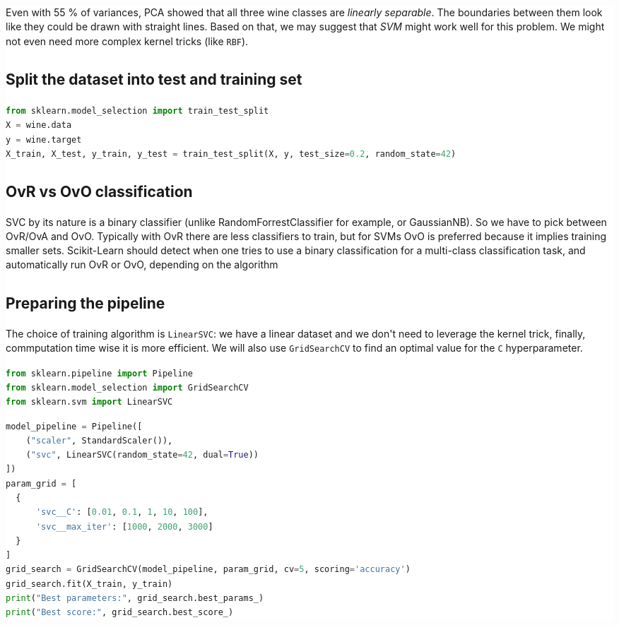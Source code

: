 Even with 55 % of variances, PCA showed that all three wine classes are _linearly separable_. The boundaries between them look like they could be drawn with straight lines. Based
on that, we may suggest that _SVM_ might work well for this problem. We might not even need more complex kernel tricks (like `RBF`).

## Split the dataset into test and training set


```python
from sklearn.model_selection import train_test_split
X = wine.data
y = wine.target
X_train, X_test, y_train, y_test = train_test_split(X, y, test_size=0.2, random_state=42)
```

## OvR vs OvO classification

SVC by its nature is a binary classifier (unlike RandomForrestClassifier for example, or GaussianNB). So we have to pick between OvR/OvA and OvO. Typically with OvR there are less classifiers to train, 
but for SVMs OvO is preferred because it implies training smaller sets. Scikit-Learn should detect when one tries to use a binary classification for a multi-class classification task, and automatically 
run OvR or OvO, depending on the algorithm

## Preparing the pipeline

The choice of training algorithm is `LinearSVC`: we have a linear dataset and we don't need to leverage the kernel trick, finally, commputation time wise it is more efficient.
We will also use `GridSearchCV` to find an optimal value for the `C` hyperparameter.


```python
from sklearn.pipeline import Pipeline
from sklearn.model_selection import GridSearchCV
from sklearn.svm import LinearSVC
```


```python
model_pipeline = Pipeline([
    ("scaler", StandardScaler()),
    ("svc", LinearSVC(random_state=42, dual=True))
])
param_grid = [
  {
      'svc__C': [0.01, 0.1, 1, 10, 100],
      'svc__max_iter': [1000, 2000, 3000]
  }
]
grid_search = GridSearchCV(model_pipeline, param_grid, cv=5, scoring='accuracy')
grid_search.fit(X_train, y_train)
print("Best parameters:", grid_search.best_params_)
print("Best score:", grid_search.best_score_)
```
